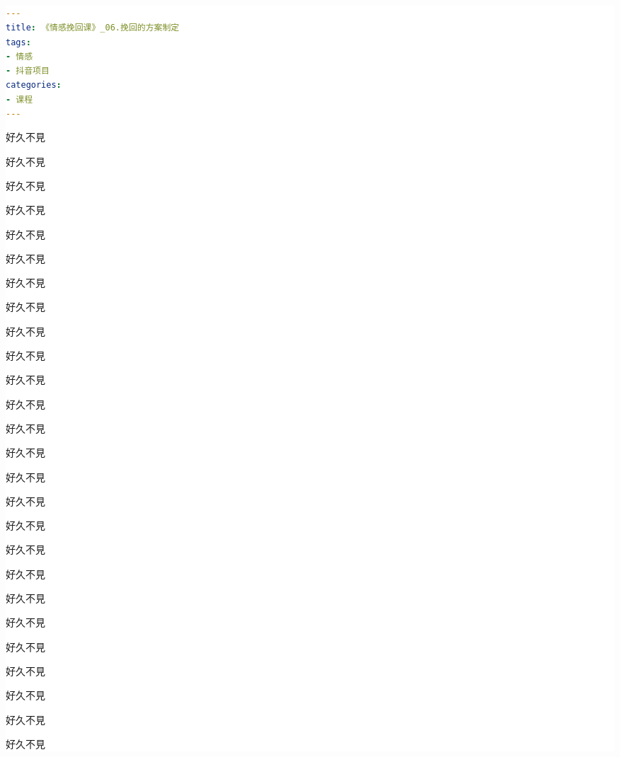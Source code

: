 ```yaml
---
title: 《情感挽回课》_06.挽回的方案制定
tags:
- 情感
- 抖音项目
categories:
- 课程
---
```


﻿好久不見

好久不見

好久不見

好久不見

好久不見

好久不見

好久不見

好久不見

好久不見

好久不見

好久不見

好久不見

好久不見

好久不見

好久不見

好久不見

好久不見

好久不見

好久不見

好久不見

好久不見

好久不見

好久不見

好久不見

好久不見

好久不見
